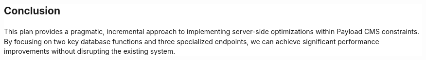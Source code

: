## Conclusion

This plan provides a pragmatic, incremental approach to implementing server-side optimizations within Payload CMS constraints. By focusing on two key database functions and three specialized endpoints, we can achieve significant performance improvements without disrupting the existing system.
